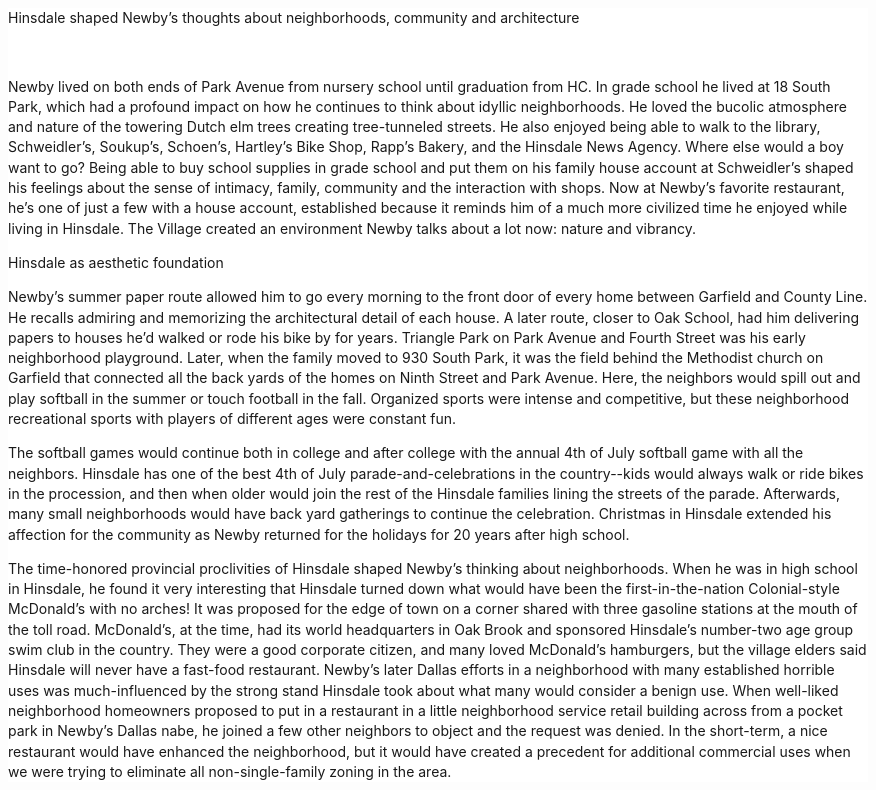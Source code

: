 Hinsdale shaped Newby’s thoughts about neighborhoods, community and architecture

 

Newby lived on both ends of Park Avenue from nursery school until graduation
from HC. In grade school he lived at 18 South Park, which had a profound impact
on how he continues to think about idyllic neighborhoods. He loved the bucolic
atmosphere and nature of the towering Dutch elm trees creating tree-tunneled
streets. He also enjoyed being able to walk to the library, Schweidler’s,
Soukup’s, Schoen’s, Hartley’s Bike Shop, Rapp’s Bakery, and the Hinsdale News
Agency. Where else would a boy want to go? Being able to buy school supplies in
grade school and put them on his family house account at Schweidler’s shaped his
feelings about the sense of intimacy, family, community and the interaction with
shops. Now at Newby’s favorite restaurant, he’s one of just a few with a house
account, established because it reminds him of a much more civilized time he
enjoyed while living in Hinsdale. The Village created an environment Newby talks
about a lot now: nature and vibrancy.

Hinsdale as aesthetic foundation

Newby’s summer paper route allowed him to go every morning to the front door of
every home between Garfield and County Line. He recalls admiring and memorizing
the architectural detail of each house. A later route, closer to Oak School, had
him delivering papers to houses he’d walked or rode his bike by for years.
Triangle Park on Park Avenue and Fourth Street was his early neighborhood
playground. Later, when the family moved to 930 South Park, it was the field
behind the Methodist church on Garfield that connected all the back yards of the
homes on Ninth Street and Park Avenue. Here, the neighbors would spill out and
play softball in the summer or touch football in the fall. Organized sports were
intense and competitive, but these neighborhood recreational sports with players
of different ages were constant fun.

The softball games would continue both in college and after college with the
annual 4th of July softball game with all the neighbors. Hinsdale has one of the
best 4th of July parade-and-celebrations in the country--kids would always walk
or ride bikes in the procession, and then when older would join the rest of the
Hinsdale families lining the streets of the parade. Afterwards, many small
neighborhoods would have back yard gatherings to continue the celebration.
Christmas in Hinsdale extended his affection for the community as Newby returned
for the holidays for 20 years after high school.

The time-honored provincial proclivities of Hinsdale shaped Newby’s thinking
about neighborhoods. When he was in high school in Hinsdale, he found it very
interesting that Hinsdale turned down what would have been the
first-in-the-nation Colonial-style McDonald’s with no arches! It was proposed
for the edge of town on a corner shared with three gasoline stations at the
mouth of the toll road. McDonald’s, at the time, had its world headquarters in
Oak Brook and sponsored Hinsdale’s number-two age group swim club in the
country. They were a good corporate citizen, and many loved McDonald’s
hamburgers, but the village elders said Hinsdale will never have a fast-food
restaurant. Newby’s later Dallas efforts in a neighborhood with many established
horrible uses was much-influenced by the strong stand Hinsdale took about what
many would consider a benign use. When well-liked neighborhood homeowners
proposed to put in a restaurant in a little neighborhood service retail building
across from a pocket park in Newby’s Dallas nabe, he joined a few other
neighbors to object and the request was denied. In the short-term, a nice
restaurant would have enhanced the neighborhood, but it would have created a
precedent for additional commercial uses when we were trying to eliminate all
non-single-family zoning in the area.
